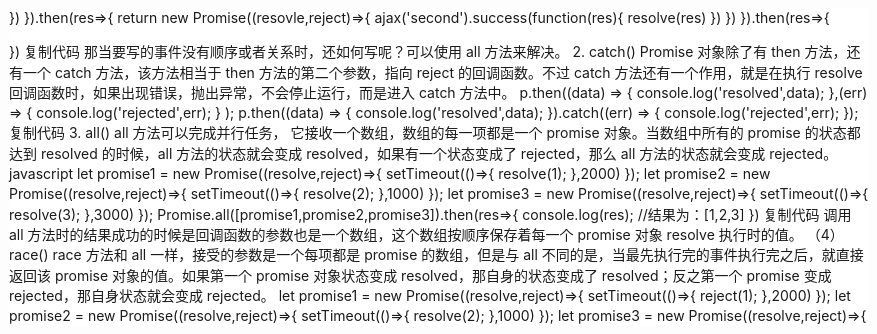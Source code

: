})
}).then(res=>{
return new Promise((resovle,reject)=>{
ajax('second').success(function(res){
resolve(res)
})
})
}).then(res=>{

})
复制代码
那当要写的事件没有顺序或者关系时，还如何写呢？可以使用 all 方法来解决。 2. catch()
Promise 对象除了有 then 方法，还有一个 catch 方法，该方法相当于 then 方法的第二个参数，指向 reject 的回调函数。不过 catch 方法还有一个作用，就是在执行 resolve 回调函数时，如果出现错误，抛出异常，不会停止运行，而是进入 catch 方法中。
p.then((data) => {
console.log('resolved',data);
},(err) => {
console.log('rejected',err);
}
);
p.then((data) => {
console.log('resolved',data);
}).catch((err) => {
console.log('rejected',err);
});
复制代码 3. all()
all 方法可以完成并行任务， 它接收一个数组，数组的每一项都是一个 promise 对象。当数组中所有的 promise 的状态都达到 resolved 的时候，all 方法的状态就会变成 resolved，如果有一个状态变成了 rejected，那么 all 方法的状态就会变成 rejected。
javascript
let promise1 = new Promise((resolve,reject)=>{
setTimeout(()=>{
resolve(1);
},2000)
});
let promise2 = new Promise((resolve,reject)=>{
setTimeout(()=>{
resolve(2);
},1000)
});
let promise3 = new Promise((resolve,reject)=>{
setTimeout(()=>{
resolve(3);
},3000)
});
Promise.all([promise1,promise2,promise3]).then(res=>{
console.log(res);
//结果为：[1,2,3]
})
复制代码
调用 all 方法时的结果成功的时候是回调函数的参数也是一个数组，这个数组按顺序保存着每一个 promise 对象 resolve 执行时的值。
（4）race()
race 方法和 all 一样，接受的参数是一个每项都是 promise 的数组，但是与 all 不同的是，当最先执行完的事件执行完之后，就直接返回该 promise 对象的值。如果第一个 promise 对象状态变成 resolved，那自身的状态变成了 resolved；反之第一个 promise 变成 rejected，那自身状态就会变成 rejected。
let promise1 = new Promise((resolve,reject)=>{
setTimeout(()=>{
reject(1);
},2000)
});
let promise2 = new Promise((resolve,reject)=>{
setTimeout(()=>{
resolve(2);
},1000)
});
let promise3 = new Promise((resolve,reject)=>{